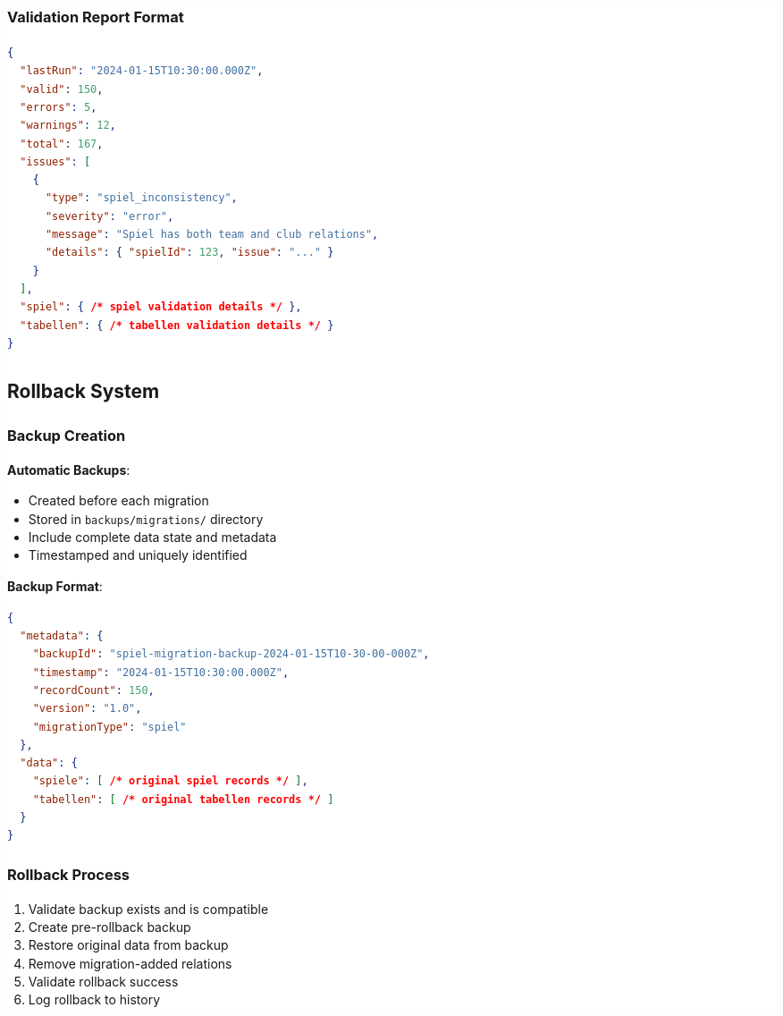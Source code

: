 ### Validation Report Format

```json
{
  "lastRun": "2024-01-15T10:30:00.000Z",
  "valid": 150,
  "errors": 5,
  "warnings": 12,
  "total": 167,
  "issues": [
    {
      "type": "spiel_inconsistency",
      "severity": "error",
      "message": "Spiel has both team and club relations",
      "details": { "spielId": 123, "issue": "..." }
    }
  ],
  "spiel": { /* spiel validation details */ },
  "tabellen": { /* tabellen validation details */ }
}
```

## Rollback System

### Backup Creation

**Automatic Backups**:
- Created before each migration
- Stored in `backups/migrations/` directory
- Include complete data state and metadata
- Timestamped and uniquely identified

**Backup Format**:
```json
{
  "metadata": {
    "backupId": "spiel-migration-backup-2024-01-15T10-30-00-000Z",
    "timestamp": "2024-01-15T10:30:00.000Z",
    "recordCount": 150,
    "version": "1.0",
    "migrationType": "spiel"
  },
  "data": {
    "spiele": [ /* original spiel records */ ],
    "tabellen": [ /* original tabellen records */ ]
  }
}
```

### Rollback Process

1. Validate backup exists and is compatible
2. Create pre-rollback backup
3. Restore original data from backup
4. Remove migration-added relations
5. Validate rollback success
6. Log rollback to history
